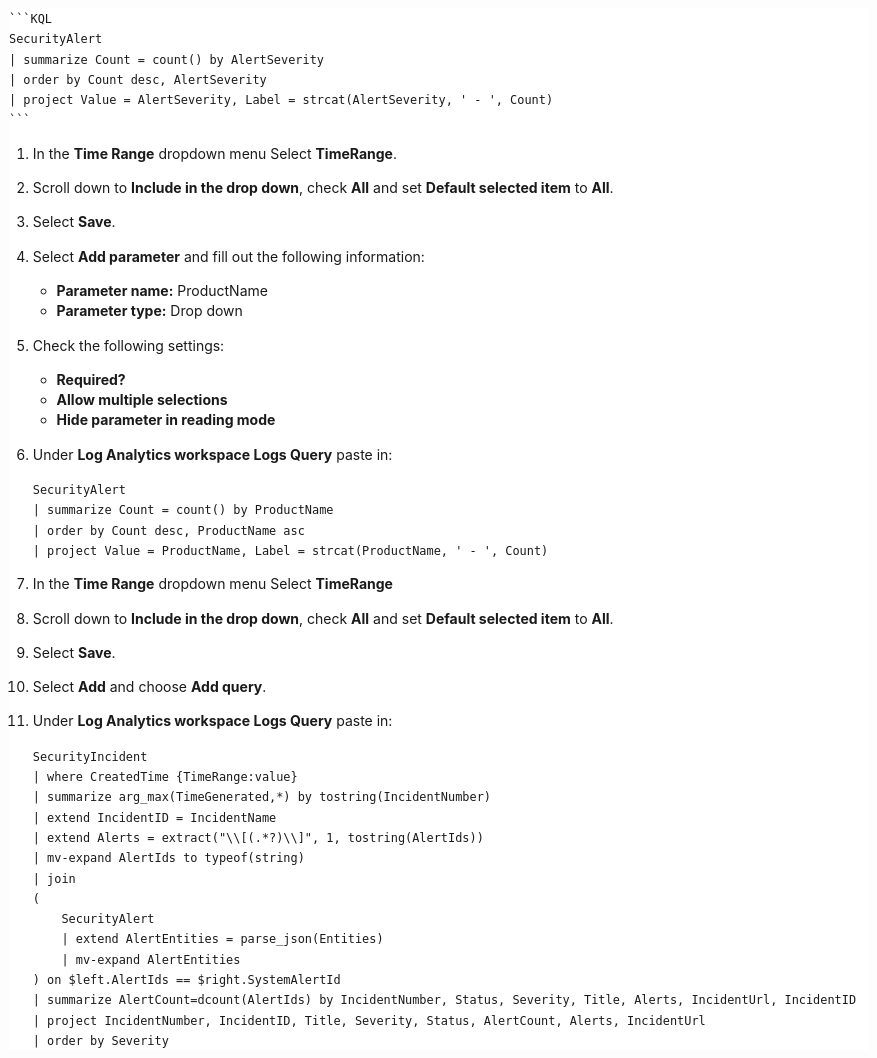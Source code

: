     ```KQL
    SecurityAlert
    | summarize Count = count() by AlertSeverity
    | order by Count desc, AlertSeverity
    | project Value = AlertSeverity, Label = strcat(AlertSeverity, ' - ', Count)
    ```

1. In the **Time Range** dropdown menu Select **TimeRange**.
1. Scroll down to **Include in the drop down**, check **All** and set **Default selected item** to **All**.
1. Select **Save**.
1. Select **Add parameter** and fill out the following information:
     - **Parameter name:** ProductName
     - **Parameter type:** Drop down
1. Check the following settings:
     - **Required?**
     - **Allow multiple selections**
     - **Hide parameter in reading mode**

1. Under **Log Analytics workspace Logs Query** paste in:

    ```KQL
    SecurityAlert
    | summarize Count = count() by ProductName
    | order by Count desc, ProductName asc
    | project Value = ProductName, Label = strcat(ProductName, ' - ', Count)
    ```

1. In the **Time Range** dropdown menu Select **TimeRange**
1. Scroll down to **Include in the drop down**, check **All** and set **Default selected item** to **All**.
1. Select **Save**.
1. Select **Add** and choose **Add query**.
1. Under **Log Analytics workspace Logs Query** paste in:

    ```KQL
    SecurityIncident
    | where CreatedTime {TimeRange:value}
    | summarize arg_max(TimeGenerated,*) by tostring(IncidentNumber)
    | extend IncidentID = IncidentName
    | extend Alerts = extract("\\[(.*?)\\]", 1, tostring(AlertIds))
    | mv-expand AlertIds to typeof(string)
    | join
    (
        SecurityAlert
        | extend AlertEntities = parse_json(Entities)
        | mv-expand AlertEntities
    ) on $left.AlertIds == $right.SystemAlertId
    | summarize AlertCount=dcount(AlertIds) by IncidentNumber, Status, Severity, Title, Alerts, IncidentUrl, IncidentID
    | project IncidentNumber, IncidentID, Title, Severity, Status, AlertCount, Alerts, IncidentUrl
    | order by Severity
    ```
